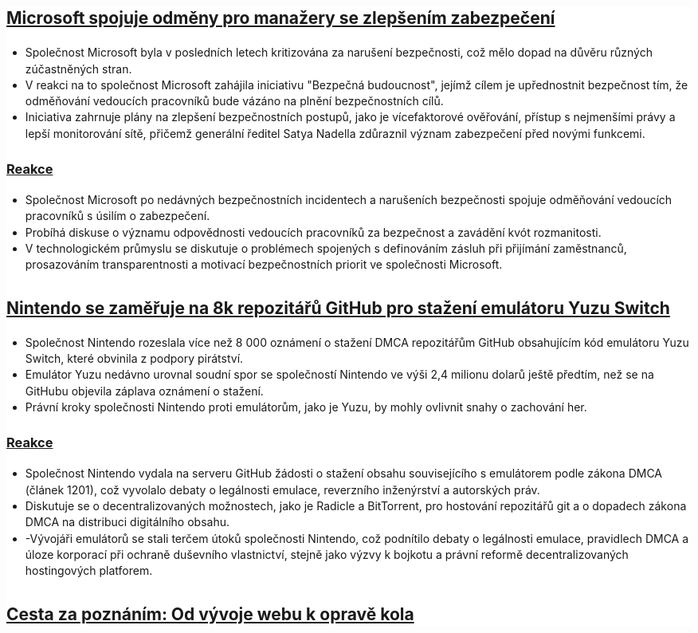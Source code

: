 ## [Microsoft spojuje odměny pro manažery se zlepšením zabezpečení](https://arstechnica.com/information-technology/2024/05/microsoft-ties-executive-pay-to-security-following-multiple-failures-and-breaches/)

- Společnost Microsoft byla v posledních letech kritizována za narušení bezpečnosti, což mělo dopad na důvěru různých zúčastněných stran.
- V reakci na to společnost Microsoft zahájila iniciativu "Bezpečná budoucnost", jejímž cílem je upřednostnit bezpečnost tím, že odměňování vedoucích pracovníků bude vázáno na plnění bezpečnostních cílů.
- Iniciativa zahrnuje plány na zlepšení bezpečnostních postupů, jako je vícefaktorové ověřování, přístup s nejmenšími právy a lepší monitorování sítě, přičemž generální ředitel Satya Nadella zdůraznil význam zabezpečení před novými funkcemi.

### [Reakce](https://news.ycombinator.com/item?id=40252619)

- Společnost Microsoft po nedávných bezpečnostních incidentech a narušeních bezpečnosti spojuje odměňování vedoucích pracovníků s úsilím o zabezpečení.
- Probíhá diskuse o významu odpovědnosti vedoucích pracovníků za bezpečnost a zavádění kvót rozmanitosti.
- V technologickém průmyslu se diskutuje o problémech spojených s definováním zásluh při přijímání zaměstnanců, prosazováním transparentnosti a motivací bezpečnostních priorit ve společnosti Microsoft.

## [Nintendo se zaměřuje na 8k repozitářů GitHub pro stažení emulátoru Yuzu Switch](https://www.engadget.com/nintendo-blitzes-github-with-over-8000-emulator-related-dmca-takedowns-200021877.html)

- Společnost Nintendo rozeslala více než 8 000 oznámení o stažení DMCA repozitářům GitHub obsahujícím kód emulátoru Yuzu Switch, které obvinila z podpory pirátství.
- Emulátor Yuzu nedávno urovnal soudní spor se společností Nintendo ve výši 2,4 milionu dolarů ještě předtím, než se na GitHubu objevila záplava oznámení o stažení.
- Právní kroky společnosti Nintendo proti emulátorům, jako je Yuzu, by mohly ovlivnit snahy o zachování her.

### [Reakce](https://news.ycombinator.com/item?id=40254602)

- Společnost Nintendo vydala na serveru GitHub žádosti o stažení obsahu souvisejícího s emulátorem podle zákona DMCA (článek 1201), což vyvolalo debaty o legálnosti emulace, reverzního inženýrství a autorských práv.
- Diskutuje se o decentralizovaných možnostech, jako je Radicle a BitTorrent, pro hostování repozitářů git a o dopadech zákona DMCA na distribuci digitálního obsahu.
- -Vývojáři emulátorů se stali terčem útoků společnosti Nintendo, což podnítilo debaty o legálnosti emulace, pravidlech DMCA a úloze korporací při ochraně duševního vlastnictví, stejně jako výzvy k bojkotu a právní reformě decentralizovaných hostingových platforem.

## [Cesta za poznáním: Od vývoje webu k opravě kola](https://tegowerk.eu/posts/bicycle-repair/)
